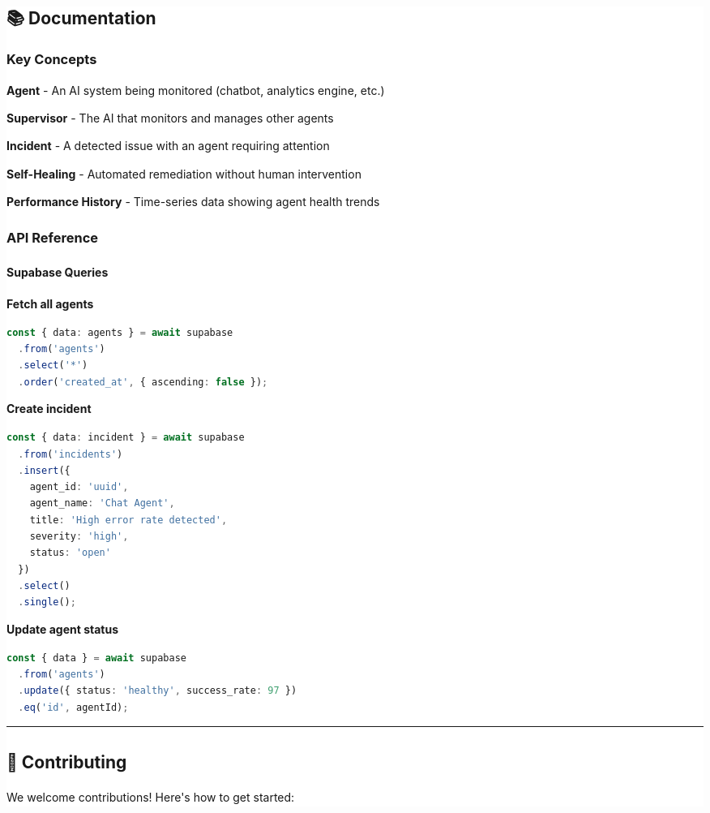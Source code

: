 ## 📚 Documentation

### Key Concepts

**Agent** - An AI system being monitored (chatbot, analytics engine, etc.)

**Supervisor** - The AI that monitors and manages other agents

**Incident** - A detected issue with an agent requiring attention

**Self-Healing** - Automated remediation without human intervention

**Performance History** - Time-series data showing agent health trends

### API Reference

#### Supabase Queries

**Fetch all agents**
```typescript
const { data: agents } = await supabase
  .from('agents')
  .select('*')
  .order('created_at', { ascending: false });
```

**Create incident**
```typescript
const { data: incident } = await supabase
  .from('incidents')
  .insert({
    agent_id: 'uuid',
    agent_name: 'Chat Agent',
    title: 'High error rate detected',
    severity: 'high',
    status: 'open'
  })
  .select()
  .single();
```

**Update agent status**
```typescript
const { data } = await supabase
  .from('agents')
  .update({ status: 'healthy', success_rate: 97 })
  .eq('id', agentId);
```

---

## 🤝 Contributing

We welcome contributions! Here's how to get started:
